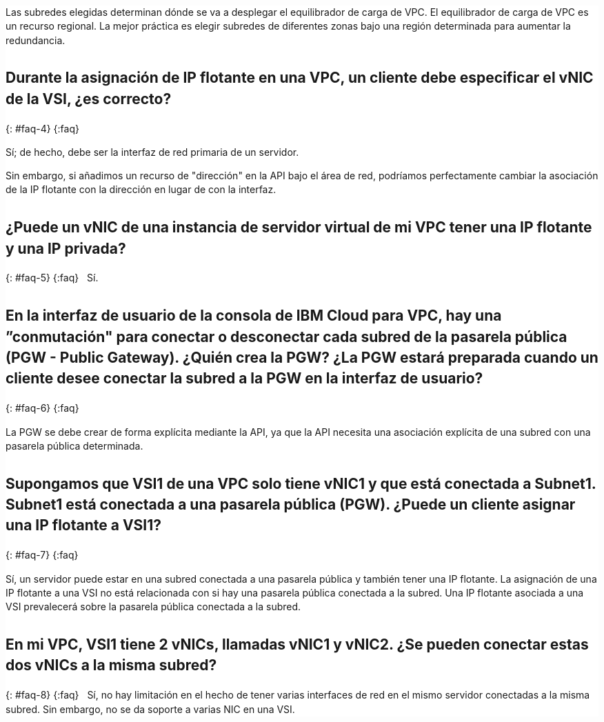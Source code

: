 Las subredes elegidas determinan dónde se va a desplegar el equilibrador de carga de VPC. El equilibrador de carga de VPC es un recurso regional. La mejor práctica es elegir subredes de diferentes zonas bajo una región determinada para aumentar la redundancia.


## Durante la asignación de IP flotante en una VPC, un cliente debe especificar el vNIC de la VSI, ¿es correcto?
{: #faq-4}
{:faq}

Sí; de hecho, debe ser la interfaz de red primaria de un servidor.

Sin embargo, si añadimos un recurso de "dirección" en la API bajo el área de red, podríamos perfectamente cambiar la asociación de la IP flotante con la dirección en lugar de con la interfaz.

## ¿Puede un vNIC de una instancia de servidor virtual de mi VPC tener una IP flotante y una IP privada?
{: #faq-5}
{:faq}
 
Sí.

## En la interfaz de usuario de la consola de IBM Cloud para VPC, hay una ”conmutación" para conectar o desconectar cada subred de la pasarela pública (PGW - Public Gateway). ¿Quién crea la PGW? ¿La PGW estará preparada cuando un cliente desee conectar la subred a la PGW en la interfaz de usuario?
{: #faq-6}
{:faq}

La PGW se debe crear de forma explícita mediante la API, ya que la API necesita una asociación explícita de una subred con una pasarela pública determinada.

## Supongamos que VSI1 de una VPC solo tiene vNIC1 y que está conectada a Subnet1. Subnet1 está conectada a una pasarela pública (PGW). ¿Puede un cliente asignar una IP flotante a VSI1?
{: #faq-7}
{:faq}

Sí, un servidor puede estar en una subred conectada a una pasarela pública y también tener una IP flotante. La asignación de una IP flotante a una VSI no está relacionada con si hay una pasarela pública conectada a la subred. Una IP flotante asociada a una VSI prevalecerá sobre la pasarela pública conectada a la subred.

## En mi VPC, VSI1 tiene 2 vNICs, llamadas vNIC1 y vNIC2. ¿Se pueden conectar estas dos vNICs a la misma subred?
{: #faq-8}
{:faq}
 
Sí, no hay limitación en el hecho de tener varias interfaces de red en el mismo servidor conectadas a la misma subred. Sin embargo, no se da soporte a varias NIC en una VSI.
